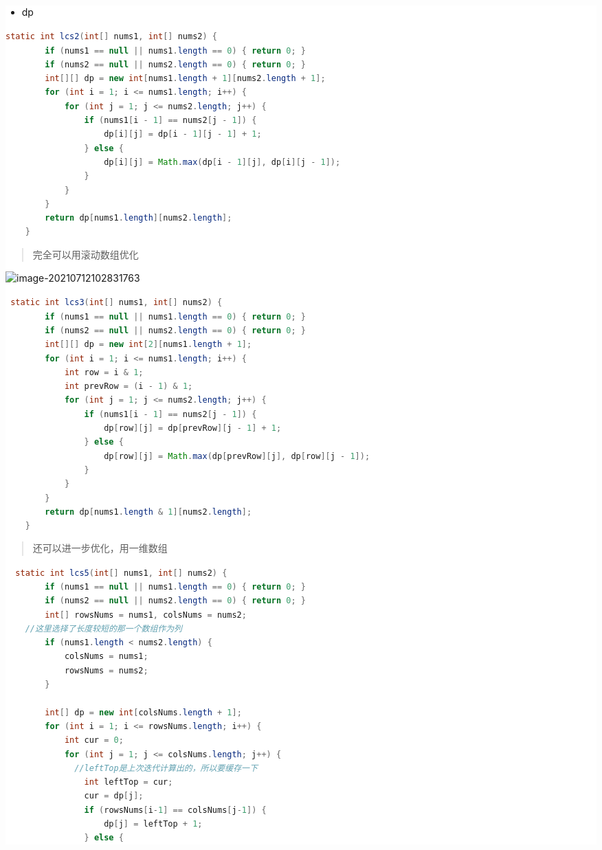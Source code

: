 - dp

```java
static int lcs2(int[] nums1, int[] nums2) {
        if (nums1 == null || nums1.length == 0) { return 0; }
        if (nums2 == null || nums2.length == 0) { return 0; }
        int[][] dp = new int[nums1.length + 1][nums2.length + 1];
        for (int i = 1; i <= nums1.length; i++) {
            for (int j = 1; j <= nums2.length; j++) {
                if (nums1[i - 1] == nums2[j - 1]) {
                    dp[i][j] = dp[i - 1][j - 1] + 1;
                } else {
                    dp[i][j] = Math.max(dp[i - 1][j], dp[i][j - 1]);
                }
            }
        }
        return dp[nums1.length][nums2.length];
    }
```

> 完全可以用滚动数组优化

![image-20210712102831763](https://raw.githubusercontent.com/C1EYE/figureBed/main/img/20210712102832.png)

```java
 static int lcs3(int[] nums1, int[] nums2) {
        if (nums1 == null || nums1.length == 0) { return 0; }
        if (nums2 == null || nums2.length == 0) { return 0; }
        int[][] dp = new int[2][nums1.length + 1];
        for (int i = 1; i <= nums1.length; i++) {
            int row = i & 1;
            int prevRow = (i - 1) & 1;
            for (int j = 1; j <= nums2.length; j++) {
                if (nums1[i - 1] == nums2[j - 1]) {
                    dp[row][j] = dp[prevRow][j - 1] + 1;
                } else {
                    dp[row][j] = Math.max(dp[prevRow][j], dp[row][j - 1]);
                }
            }
        }
        return dp[nums1.length & 1][nums2.length];
    }
```

> 还可以进一步优化，用一维数组

```java
  static int lcs5(int[] nums1, int[] nums2) {
        if (nums1 == null || nums1.length == 0) { return 0; }
        if (nums2 == null || nums2.length == 0) { return 0; }
        int[] rowsNums = nums1, colsNums = nums2;
    //这里选择了长度较短的那一个数组作为列
        if (nums1.length < nums2.length) {
            colsNums = nums1;
            rowsNums = nums2;
        }

        int[] dp = new int[colsNums.length + 1];
        for (int i = 1; i <= rowsNums.length; i++) {
            int cur = 0;
            for (int j = 1; j <= colsNums.length; j++) {
              //leftTop是上次迭代计算出的，所以要缓存一下
                int leftTop = cur;
                cur = dp[j];
                if (rowsNums[i-1] == colsNums[j-1]) {
                    dp[j] = leftTop + 1;
                } else {
```